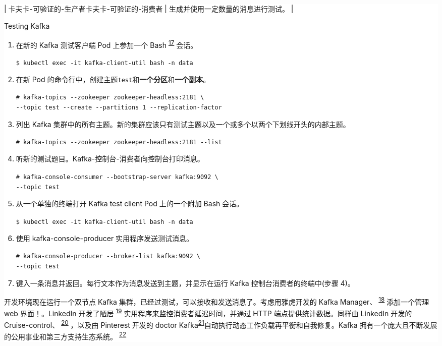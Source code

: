 | 卡夫卡-可验证的-生产者卡夫卡-可验证的-消费者 | 生成并使用一定数量的消息进行测试。 |

Testing Kafka

1.  在新的 Kafka 测试客户端 Pod 上参加一个 Bash <sup>[17](#Fn17)</sup> 会话。

    ```
    $ kubectl exec -it kafka-client-util bash -n data

    ```

2.  在新 Pod 的命令行中，创建主题`test`和**一个分区**和**一个副本**。

    ```
    # kafka-topics --zookeeper zookeeper-headless:2181 \
    --topic test --create --partitions 1 --replication-factor

    ```

3.  列出 Kafka 集群中的所有主题。新的集群应该只有测试主题以及一个或多个以两个下划线开头的内部主题。

    ```
    # kafka-topics --zookeeper zookeeper-headless:2181 --list

    ```

4.  听新的测试题目。Kafka-控制台-消费者向控制台打印消息。

    ```
    # kafka-console-consumer --bootstrap-server kafka:9092 \
    --topic test

    ```

5.  从一个单独的终端打开 Kafka test client Pod 上的一个附加 Bash 会话。

    ```
    $ kubectl exec -it kafka-client-util bash -n data

    ```

6.  使用 kafka-console-producer 实用程序发送测试消息。

    ```
    # kafka-console-producer --broker-list kafka:9092 \
    --topic test

    ```

7.  键入一条消息并返回。每行文本作为消息发送到主题，并显示在运行 Kafka 控制台消费者的终端中(步骤 4)。

开发环境现在运行一个双节点 Kafka 集群，已经过测试，可以接收和发送消息了。考虑用雅虎开发的 Kafka Manager、 <sup>[18](#Fn18)</sup> 添加一个管理 web 界面！。LinkedIn 开发了陋居 <sup>[19](#Fn19)</sup> 实用程序来监控消费者延迟时间，并通过 HTTP 端点提供统计数据。同样由 LinkedIn 开发的 Cruise-control、 <sup>[20](#Fn20)</sup> ，以及由 Pinterest 开发的 doctor Kafka<sup>[21](#Fn21)</sup>自动执行动态工作负载再平衡和自我修复。Kafka 拥有一个庞大且不断发展的公用事业和第三方支持生态系统。 <sup>[22](#Fn22)</sup>
